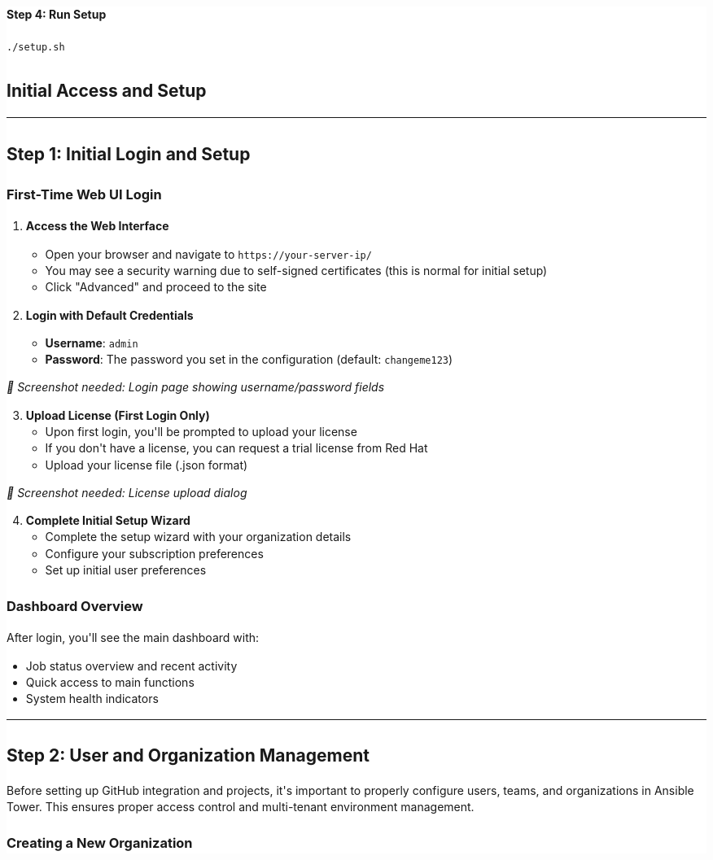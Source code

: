 #### Step 4: Run Setup

```bash
./setup.sh
```

## Initial Access and Setup

---

## Step 1: Initial Login and Setup

### First-Time Web UI Login

1. **Access the Web Interface**

   - Open your browser and navigate to `https://your-server-ip/`
   - You may see a security warning due to self-signed certificates (this is normal for initial setup)
   - Click "Advanced" and proceed to the site
2. **Login with Default Credentials**

   - **Username**: `admin`
   - **Password**: The password you set in the configuration (default: `changeme123`)

*📸 Screenshot needed: Login page showing username/password fields*

3. **Upload License (First Login Only)**
   - Upon first login, you'll be prompted to upload your license
   - If you don't have a license, you can request a trial license from Red Hat
   - Upload your license file (.json format)

*📸 Screenshot needed: License upload dialog*

4. **Complete Initial Setup Wizard**
   - Complete the setup wizard with your organization details
   - Configure your subscription preferences
   - Set up initial user preferences

### Dashboard Overview

After login, you'll see the main dashboard with:

- Job status overview and recent activity
- Quick access to main functions
- System health indicators

---

## Step 2: User and Organization Management

Before setting up GitHub integration and projects, it's important to properly configure users, teams, and organizations in Ansible Tower. This ensures proper access control and multi-tenant environment management.

### Creating a New Organization
